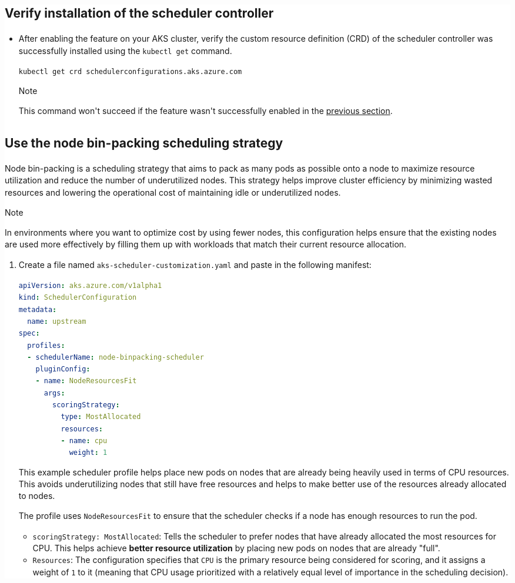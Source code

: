 

## Verify installation of the scheduler controller

- After enabling the feature on your AKS cluster, verify the custom resource definition (CRD) of the scheduler controller was successfully installed using the `kubectl get` command.

    ```bash
    kubectl get crd schedulerconfigurations.aks.azure.com
    ```

    > [!NOTE]
    > This command won't succeed if the feature wasn't successfully enabled in the [previous section](#enable-scheduler-profile-configuration-on-an-aks-cluster).

## Use the node bin-packing scheduling strategy

Node bin-packing is a scheduling strategy that aims to pack as many pods as possible onto a node to maximize resource utilization and reduce the number of underutilized nodes. This strategy helps improve cluster efficiency by minimizing wasted resources and lowering the operational cost of maintaining idle or underutilized nodes.

> [!NOTE]
> In environments where you want to optimize cost by using fewer nodes, this configuration helps ensure that the existing nodes are used more effectively by filling them up with workloads that match their current resource allocation.

1. Create a file named `aks-scheduler-customization.yaml` and paste in the following manifest:

    ```yaml
    apiVersion: aks.azure.com/v1alpha1
    kind: SchedulerConfiguration
    metadata:
      name: upstream
    spec:
      profiles:
      - schedulerName: node-binpacking-scheduler
        pluginConfig:
        - name: NodeResourcesFit
          args:
            scoringStrategy:
              type: MostAllocated
              resources:
              - name: cpu
                weight: 1
    ```

    This example scheduler profile helps place new pods on nodes that are already being heavily used in terms of CPU resources. This avoids underutilizing nodes that still have free resources and helps to make better use of the resources already allocated to nodes.

    The profile uses `NodeResourcesFit` to ensure that the scheduler checks if a node has enough resources to run the pod. 

    - `scoringStrategy: MostAllocated`: Tells the scheduler to prefer nodes that have already allocated the most resources for CPU. This helps achieve **better resource utilization** by placing new pods on nodes that are already "full".
    - `Resources`: The configuration specifies that `CPU` is the primary resource being considered for scoring, and it assigns a weight of `1` to it (meaning that CPU usage prioritized with a relatively equal level of importance in the scheduling decision).


[az-aks-create]: /cli/azure/aks#az_aks_create
[az-aks-nodepool-update]: /cli/azure/aks/nodepool#az_aks_nodepool_update
[az-aks-nodepool-add]: /cli/azure/aks/nodepool#az_aks_nodepool_add
[az-aks-get-credentials]: /cli/azure/aks#az_aks_get_credentials
[aks-quickstart-cli]: ./learn/quick-windows-container-deploy-cli.md
[aks-quickstart-portal]: ./learn/quick-windows-container-deploy-portal.md
[aks-quickstart-powershell]: ./learn/quick-windows-container-deploy-powershell.md
[install-azure-cli]: /cli/azure/install-azure-cli
[azureml-aks]: /azure/machine-learning/how-to-attach-kubernetes-anywhere
[azureml-deploy]: /azure/machine-learning/how-to-deploy-managed-online-endpoints
[azureml-triton]: /azure/machine-learning/how-to-deploy-with-triton
[az-provider-register]: /cli/azure/provider#az-provider-register
[az-feature-register]: /cli/azure/feature#az-feature-register
[az-feature-show]: /cli/azure/feature#az-feature-show
[az-extension-add]: /cli/azure/extension#az-extension-add
[az-extension-update]: /cli/azure/extension#az-extension-update